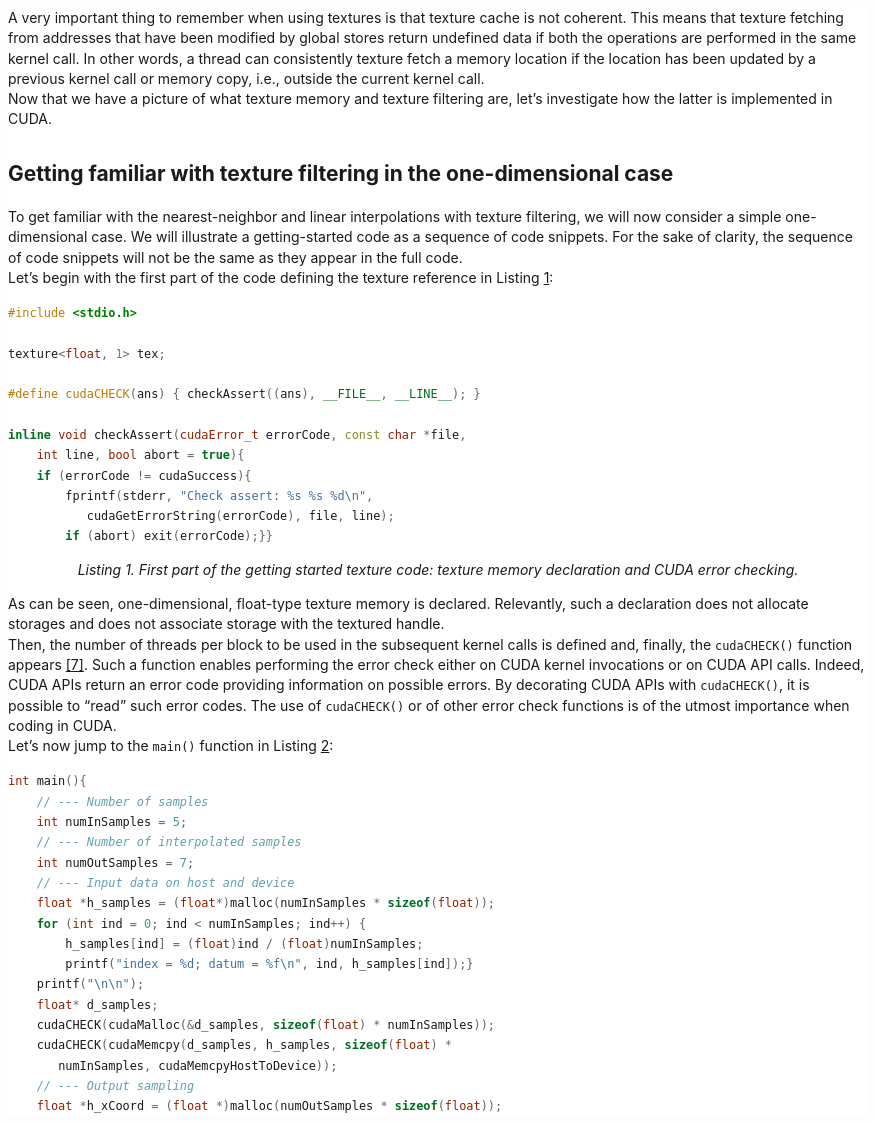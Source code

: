 A very important thing to remember when using textures is that texture cache is not coherent. This means that texture fetching from addresses that have been modified by global stores return undefined data if both the operations are performed in the same kernel call. In other words, a thread can consistently texture fetch a memory location if the location has been updated by a previous kernel call or memory copy, i.e., outside the current kernel call.  
Now that we have a picture of what texture memory and texture filtering are, let’s investigate how the latter is implemented in CUDA.

## Getting familiar with texture filtering in the one-dimensional case

To get familiar with the nearest-neighbor and linear interpolations with texture filtering, we will now consider a simple one-dimensional case. We will illustrate a getting-started code as a sequence of code snippets. For the sake of clarity, the sequence of code snippets will not be the same as they appear in the full code.  
Let’s begin with the first part of the code defining the texture reference in Listing [1](#texture_1):

``` c++
#include <stdio.h>

texture<float, 1> tex;

#define cudaCHECK(ans) { checkAssert((ans), __FILE__, __LINE__); }

inline void checkAssert(cudaError_t errorCode, const char *file, 
    int line, bool abort = true){
    if (errorCode != cudaSuccess){
        fprintf(stderr, "Check assert: %s %s %d\n",
           cudaGetErrorString(errorCode), file, line);
        if (abort) exit(errorCode);}}
```  

<p align="center" id="texture_1" >
     <em>Listing 1. First part of the getting started texture code: texture memory declaration and CUDA error checking.</em>
</p>

As can be seen, one-dimensional, float-type texture memory is declared. Relevantly, such a declaration does not allocate storages and does not associate storage with the textured handle.  
Then, the number of threads per block to be used in the subsequent kernel calls is defined and, finally, the `cudaCHECK()` function appears [\[7\]](#CUDA_ERROR_CHECKING). Such a function enables performing the error check either on CUDA kernel invocations or on CUDA API calls. Indeed, CUDA APIs return an error code providing information on possible errors. By decorating CUDA
APIs with `cudaCHECK()`, it is possible to “read” such error codes. The use of `cudaCHECK()` or of other error check functions is of the utmost importance when coding in CUDA.  
Let’s now jump to the `main()` function in Listing [2](#texture_2):

``` c++
int main(){
    // --- Number of samples
    int numInSamples = 5;
    // --- Number of interpolated samples
    int numOutSamples = 7;
    // --- Input data on host and device
    float *h_samples = (float*)malloc(numInSamples * sizeof(float));
    for (int ind = 0; ind < numInSamples; ind++) {
        h_samples[ind] = (float)ind / (float)numInSamples;
        printf("index = %d; datum = %f\n", ind, h_samples[ind]);}
    printf("\n\n");
    float* d_samples; 
    cudaCHECK(cudaMalloc(&d_samples, sizeof(float) * numInSamples));
    cudaCHECK(cudaMemcpy(d_samples, h_samples, sizeof(float) * 
       numInSamples, cudaMemcpyHostToDevice));
    // --- Output sampling
    float *h_xCoord = (float *)malloc(numOutSamples * sizeof(float));
```